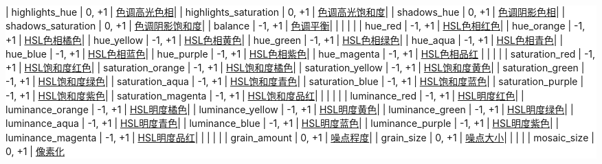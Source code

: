 | highlights_hue | 0, +1 | [色调高光色相](http://polaxiong.com/wiki/hou-qi-shu-yu/se-tiao-gao-guang.html)|
| highlights_saturation | 0, +1 | [色调高光饱和度](http://polaxiong.com/wiki/hou-qi-shu-yu/se-tiao-gao-guang.html)|
| shadows_hue | 0, +1 | [色调阴影色相](http://polaxiong.com/wiki/hou-qi-shu-yu/se-tiao-yin-ying.html)|
| shadows_saturation | 0, +1 | [色调阴影饱和度](http://polaxiong.com/wiki/hou-qi-shu-yu/se-tiao-yin-ying.html)|
| balance | -1, +1 | [色调平衡](http://polaxiong.com/wiki/hou-qi-shu-yu/se-tiao-ping-heng.html)|
|  |  |  |
| hue_red | -1, +1 | [HSL色相红色](http://polaxiong.com/wiki/hou-qi-shu-yu/hsl.html)|
| hue_orange | -1, +1 | [HSL色相橘色](http://polaxiong.com/wiki/hou-qi-shu-yu/hsl.html)|
| hue_yellow | -1, +1 | [HSL色相黄色](http://polaxiong.com/wiki/hou-qi-shu-yu/hsl.html)|
| hue_green | -1, +1 | [HSL色相绿色](http://polaxiong.com/wiki/hou-qi-shu-yu/hsl.html)|
| hue_aqua | -1, +1 | [HSL色相青色](http://polaxiong.com/wiki/hou-qi-shu-yu/hsl.html)|
| hue_blue | -1, +1 | [HSL色相蓝色](http://polaxiong.com/wiki/hou-qi-shu-yu/hsl.html)|
| hue_purple | -1, +1 | [HSL色相紫色](http://polaxiong.com/wiki/hou-qi-shu-yu/hsl.html)|
| hue_magenta | -1, +1 | [HSL色相品红](http://polaxiong.com/wiki/hou-qi-shu-yu/hsl.html)
|  |  |  |
| saturation_red | -1, +1 | [HSL饱和度红色](http://polaxiong.com/wiki/hou-qi-shu-yu/hsl.html)|
| saturation_orange | -1, +1 | [HSL饱和度橘色](http://polaxiong.com/wiki/hou-qi-shu-yu/hsl.html)|
| saturation_yellow | -1, +1 | [HSL饱和度黄色](http://polaxiong.com/wiki/hou-qi-shu-yu/hsl.html)|
| saturation_green | -1, +1 | [HSL饱和度绿色](http://polaxiong.com/wiki/hou-qi-shu-yu/hsl.html)|
| saturation_aqua | -1, +1 | [HSL饱和度青色](http://polaxiong.com/wiki/hou-qi-shu-yu/hsl.html)|
| saturation_blue | -1, +1 | [HSL饱和度蓝色](http://polaxiong.com/wiki/hou-qi-shu-yu/hsl.html)|
| saturation_purple | -1, +1 | [HSL饱和度紫色](http://polaxiong.com/wiki/hou-qi-shu-yu/hsl.html)|
| saturation_magenta | -1, +1 | [HSL饱和度品红](http://polaxiong.com/wiki/hou-qi-shu-yu/hsl.html)|
|  |  |  |
| luminance_red | -1, +1 | [HSL明度红色](http://polaxiong.com/wiki/hou-qi-shu-yu/hsl.html)|
| luminance_orange | -1, +1 | [HSL明度橘色](http://polaxiong.com/wiki/hou-qi-shu-yu/hsl.html)|
| luminance_yellow | -1, +1 | [HSL明度黄色](http://polaxiong.com/wiki/hou-qi-shu-yu/hsl.html)|
| luminance_green | -1, +1 | [HSL明度绿色](http://polaxiong.com/wiki/hou-qi-shu-yu/hsl.html)|
| luminance_aqua | -1, +1 | [HSL明度青色](http://polaxiong.com/wiki/hou-qi-shu-yu/hsl.html)|
| luminance_blue | -1, +1 | [HSL明度蓝色](http://polaxiong.com/wiki/hou-qi-shu-yu/hsl.html)|
| luminance_purple | -1, +1 | [HSL明度紫色](http://polaxiong.com/wiki/hou-qi-shu-yu/hsl.html)|
| luminance_magenta | -1, +1 | [HSL明度品红](http://polaxiong.com/wiki/hou-qi-shu-yu/hsl.html)|
|  |  |  |
| grain_amount | 0, +1 | [噪点程度](http://polaxiong.com/wiki/hou-qi-shu-yu/zao-dian-cheng-du.html)|
| grain_size | 0, +1 | [噪点大小](http://polaxiong.com/wiki/hou-qi-shu-yu/zao-dian-da-xiao.html)|
|  |  |
| mosaic_size | 0, +1 | [像素化](http://polaxiong.com/wiki/hou-qi-shu-yu/xiang-su-hua.html)